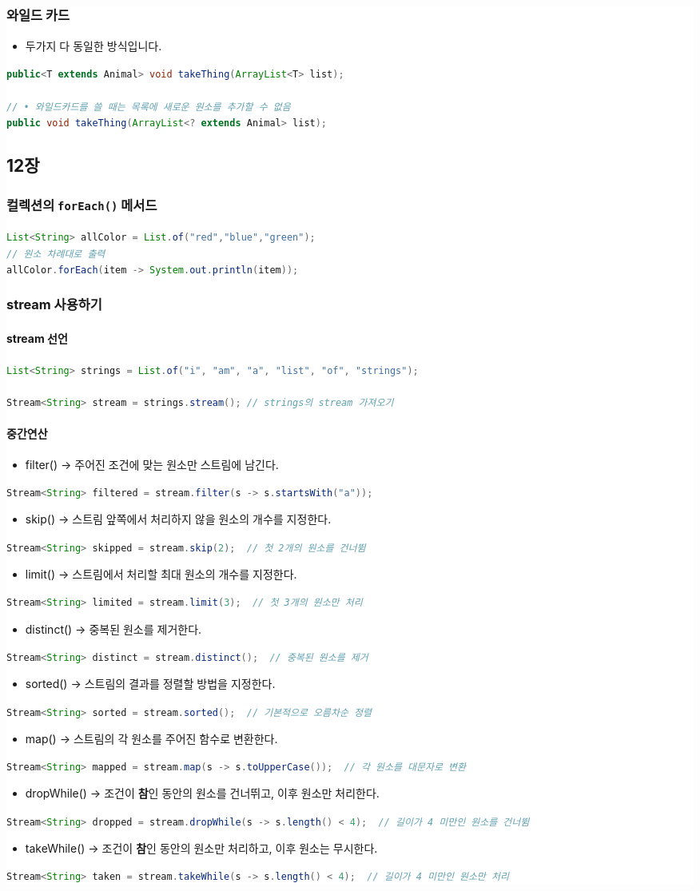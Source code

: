 ### 와일드 카드
- 두가지 다 동일한 방식입니다.
```java
public<T extends Animal> void takeThing(ArrayList<T> list);

// • 와일드카드를 쓸 때는 목록에 새로운 원소를 추가할 수 없음
public void takeThing(ArrayList<? extends Animal> list);
```


## 12장
### 컬렉션의 `forEach()` 메서드
```java
List<String> allColor = List.of("red","blue","green");
// 원소 차례대로 출력
allColor.forEach(item -> System.out.println(item));
```

### stream 사용하기
#### stream 선언
```java
List<String> strings = List.of("i", "am", "a", "list", "of", "strings");

Stream<String> stream = strings.stream(); // strings의 stream 가져오기
```
#### 중간연산
- filter() -> 주어진 조건에 맞는 원소만 스트림에 남긴다.
``` java
Stream<String> filtered = stream.filter(s -> s.startsWith("a"));
```
- skip() -> 스트림 앞쪽에서 처리하지 않을 원소의 개수를 지정한다.
``` java
Stream<String> skipped = stream.skip(2);  // 첫 2개의 원소를 건너뜀
```
- limit() -> 스트림에서 처리할 최대 원소의 개수를 지정한다.
``` java
Stream<String> limited = stream.limit(3);  // 첫 3개의 원소만 처리
```
- distinct() -> 중복된 원소를 제거한다.
``` java
Stream<String> distinct = stream.distinct();  // 중복된 원소를 제거
```
- sorted() -> 스트림의 결과를 정렬할 방법을 지정한다.
``` java
Stream<String> sorted = stream.sorted();  // 기본적으로 오름차순 정렬
```
- map() -> 스트림의 각 원소를 주어진 함수로 변환한다.
``` java
Stream<String> mapped = stream.map(s -> s.toUpperCase());  // 각 원소를 대문자로 변환
```
- dropWhile() -> 조건이 **참**인 동안의 원소를 건너뛰고, 이후 원소만 처리한다.
``` java
Stream<String> dropped = stream.dropWhile(s -> s.length() < 4);  // 길이가 4 미만인 원소를 건너뜀
```
- takeWhile() -> 조건이 **참**인 동안의 원소만 처리하고, 이후 원소는 무시한다.
``` java
Stream<String> taken = stream.takeWhile(s -> s.length() < 4);  // 길이가 4 미만인 원소만 처리
```
